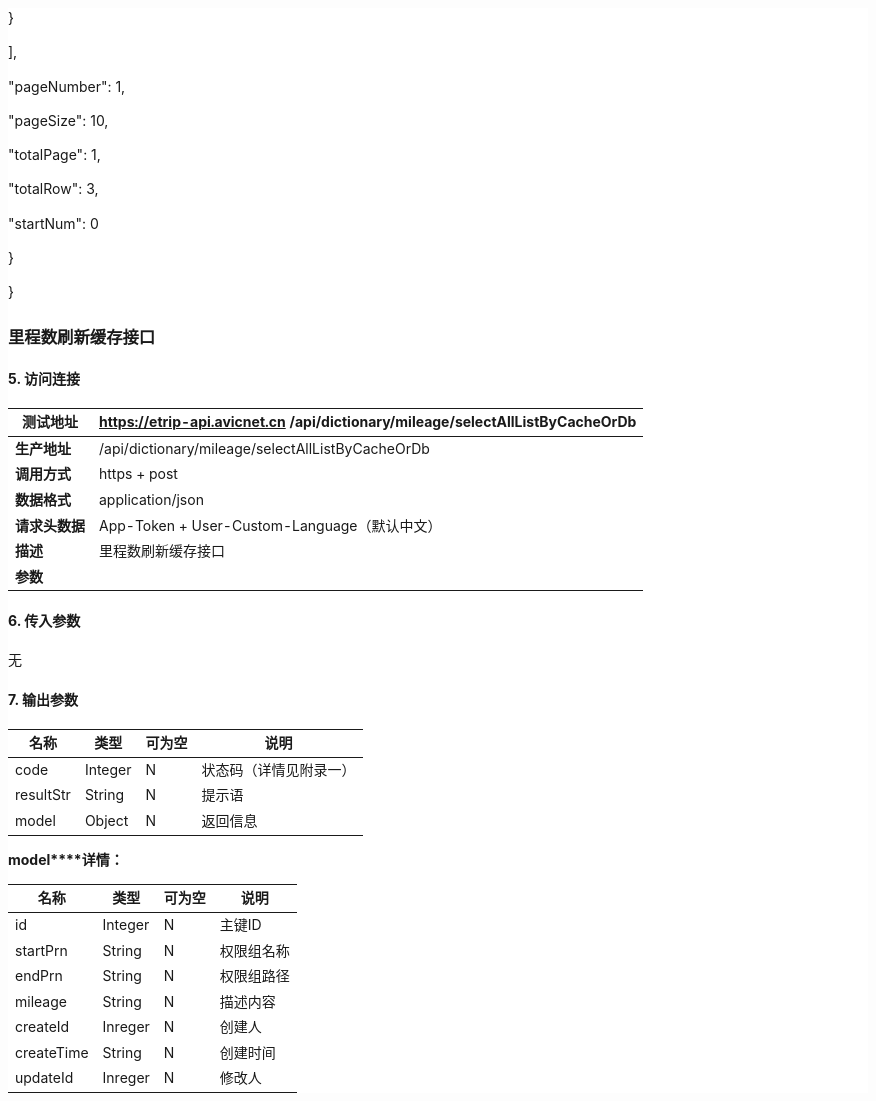    }

  ],

  "pageNumber": 1,

  "pageSize": 10,

  "totalPage": 1,

  "totalRow": 3,

  "startNum": 0

 }

}

 

### 里程数刷新缓存接口

#### 5. 访问连接

| **测试地址**   | https://etrip-api.avicnet.cn /api/dictionary/mileage/selectAllListByCacheOrDb |
| -------------- | ------------------------------------------------------------ |
| **生产地址**   | /api/dictionary/mileage/selectAllListByCacheOrDb             |
| **调用方式**   | https + post                                                 |
| **数据格式**   | application/json                                             |
| **请求头数据** | App-Token + User-Custom-Language（默认中文）                 |
| **描述**       | 里程数刷新缓存接口                                           |
| **参数**       |                                                              |

 

#### 6. 传入参数

无

#### 7. 输出参数

| **名称**  | **类型** | **可为空** | **说明**               |
| --------- | -------- | ---------- | ---------------------- |
| code      | Integer  | N          | 状态码（详情见附录一） |
| resultStr | String   | N          | 提示语                 |
| model     | Object   | N          | 返回信息               |

 

 

**model****详情：**

| **名称**   | **类型** | **可为空** | **说明**   |
| ---------- | -------- | ---------- | ---------- |
| id         | Integer  | N          | 主键ID     |
| startPrn   | String   | N          | 权限组名称 |
| endPrn     | String   | N          | 权限组路径 |
| mileage    | String   | N          | 描述内容   |
| createId   | Inreger  | N          | 创建人     |
| createTime | String   | N          | 创建时间   |
| updateId   | Inreger  | N          | 修改人     |